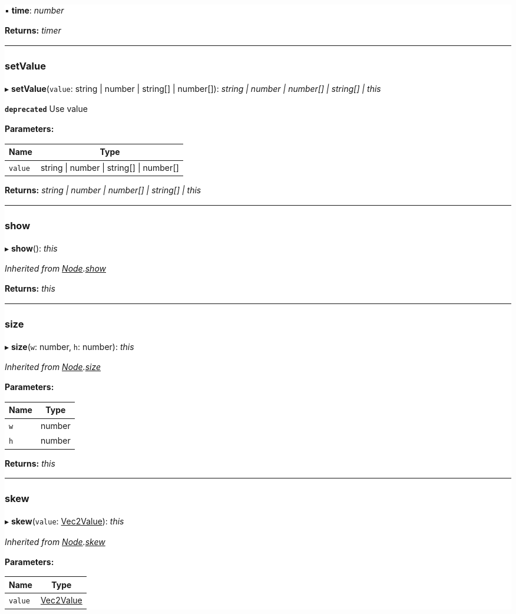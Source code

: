 ▪ **time**: *number*

**Returns:** *timer*

___

###  setValue

▸ **setValue**(`value`: string | number | string[] | number[]): *string | number | number[] | string[] | this*

**`deprecated`** Use value

**Parameters:**

Name | Type |
------ | ------ |
`value` | string &#124; number &#124; string[] &#124; number[] |

**Returns:** *string | number | number[] | string[] | this*

___

###  show

▸ **show**(): *this*

*Inherited from [Node](node.md).[show](node.md#show)*

**Returns:** *this*

___

###  size

▸ **size**(`w`: number, `h`: number): *this*

*Inherited from [Node](node.md).[size](node.md#size)*

**Parameters:**

Name | Type |
------ | ------ |
`w` | number |
`h` | number |

**Returns:** *this*

___

###  skew

▸ **skew**(`value`: [Vec2Value](../interfaces/vec2value.md)): *this*

*Inherited from [Node](node.md).[skew](node.md#skew)*

**Parameters:**

Name | Type |
------ | ------ |
`value` | [Vec2Value](../interfaces/vec2value.md) |
